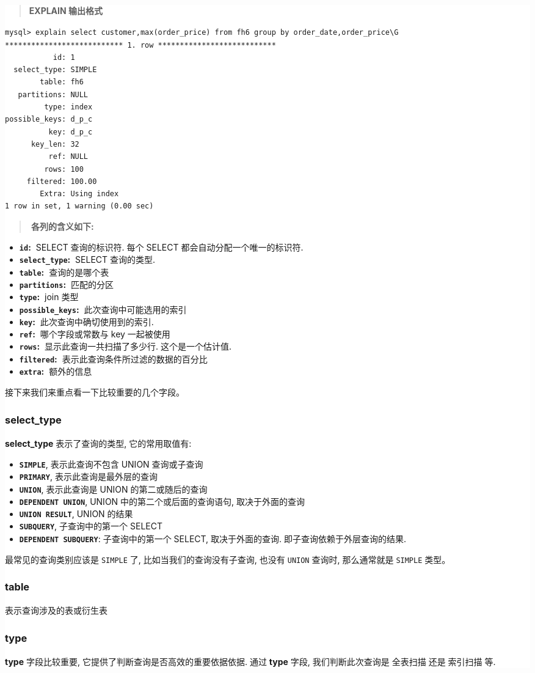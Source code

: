 
> **EXPLAIN 输出格式**

    mysql> explain select customer,max(order_price) from fh6 group by order_date,order_price\G
    *************************** 1. row ***************************
               id: 1
      select_type: SIMPLE
            table: fh6
       partitions: NULL
             type: index
    possible_keys: d_p_c
              key: d_p_c
          key_len: 32
              ref: NULL
             rows: 100
         filtered: 100.00
            Extra: Using index
    1 row in set, 1 warning (0.00 sec)
    

> **&nbsp;各列的含义如下:**

 - **`id`:**&nbsp; SELECT 查询的标识符. 每个 SELECT 都会自动分配一个唯一的标识符.
 - **`select_type`:**&nbsp; SELECT 查询的类型.
 - **`table`:**&nbsp; 查询的是哪个表
 - **`partitions`:**&nbsp; 匹配的分区
 - **`type`:**&nbsp; join 类型
 - **`possible_keys`:**&nbsp; 此次查询中可能选用的索引
 - **`key`:**&nbsp; 此次查询中确切使用到的索引.
 - **`ref`:**&nbsp; 哪个字段或常数与 key 一起被使用
 - **`rows`:**&nbsp; 显示此查询一共扫描了多少行. 这个是一个估计值.
 - **`filtered`:**&nbsp; 表示此查询条件所过滤的数据的百分比
 - **`extra`:**&nbsp; 额外的信息

接下来我们来重点看一下比较重要的几个字段。

### select_type
**select_type** 表示了查询的类型, 它的常用取值有:

 - **`SIMPLE`**, 表示此查询不包含 UNION 查询或子查询 
 - **`PRIMARY`**, 表示此查询是最外层的查询 
 - **`UNION`**, 表示此查询是 UNION 的第二或随后的查询 
 - **`DEPENDENT UNION`**, UNION 中的第二个或后面的查询语句, 取决于外面的查询 
 - **`UNION RESULT`**, UNION 的结果 
 - **`SUBQUERY`**, 子查询中的第一个 SELECT 
 - **`DEPENDENT SUBQUERY`**: 子查询中的第一个 SELECT, 取决于外面的查询. 即子查询依赖于外层查询的结果.

最常见的查询类别应该是 `SIMPLE` 了, 比如当我们的查询没有子查询, 也没有 `UNION` 查询时, 那么通常就是 `SIMPLE` 类型。    

### table
表示查询涉及的表或衍生表

### type
**type** 字段比较重要, 它提供了判断查询是否高效的重要依据依据. 通过 **type** 字段, 我们判断此次查询是 全表扫描 还是 索引扫描 等.
